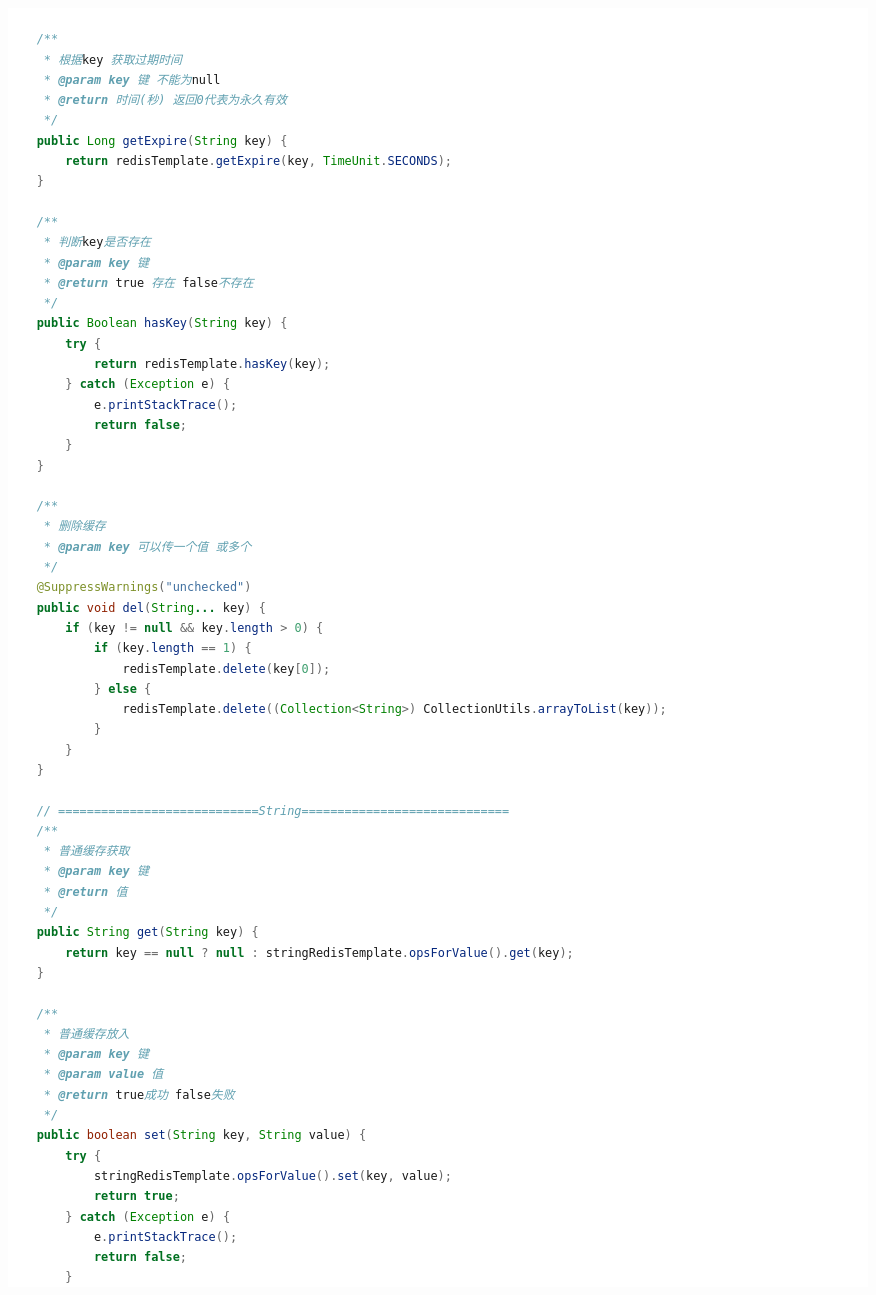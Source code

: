 ```java

    /**
     * 根据key 获取过期时间
     * @param key 键 不能为null
     * @return 时间(秒) 返回0代表为永久有效
     */
    public Long getExpire(String key) {
        return redisTemplate.getExpire(key, TimeUnit.SECONDS);
    }

    /**
     * 判断key是否存在
     * @param key 键
     * @return true 存在 false不存在
     */
    public Boolean hasKey(String key) {
        try {
            return redisTemplate.hasKey(key);
        } catch (Exception e) {
            e.printStackTrace();
            return false;
        }
    }

    /**
     * 删除缓存
     * @param key 可以传一个值 或多个
     */
    @SuppressWarnings("unchecked")
    public void del(String... key) {
        if (key != null && key.length > 0) {
            if (key.length == 1) {
                redisTemplate.delete(key[0]);
            } else {
                redisTemplate.delete((Collection<String>) CollectionUtils.arrayToList(key));
            }
        }
    }

    // ============================String=============================
    /**
     * 普通缓存获取
     * @param key 键
     * @return 值
     */
    public String get(String key) {
        return key == null ? null : stringRedisTemplate.opsForValue().get(key);
    }

    /**
     * 普通缓存放入
     * @param key 键
     * @param value 值
     * @return true成功 false失败
     */
    public boolean set(String key, String value) {
        try {
            stringRedisTemplate.opsForValue().set(key, value);
            return true;
        } catch (Exception e) {
            e.printStackTrace();
            return false;
        }
```
